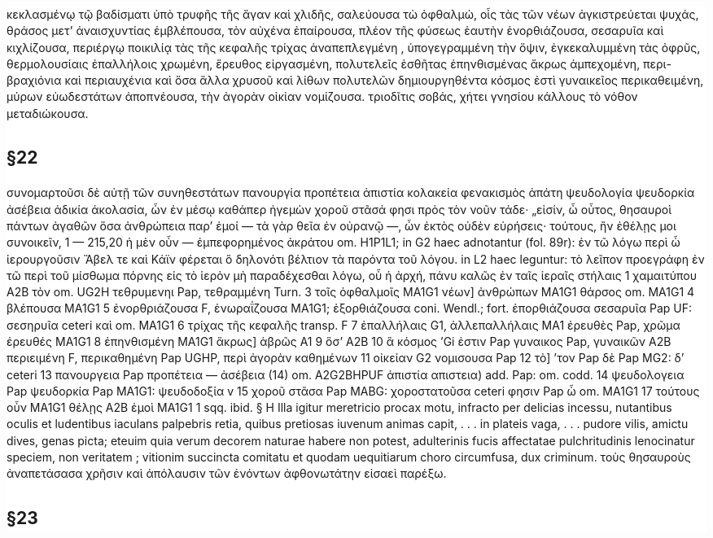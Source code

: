 <p>κεκλασμένῳ τῷ βαδίσματι ὑπὸ τρυφῆς τῆς ἄγαν καὶ χλιδῆς, σαλεύουσα
τὼ ὀφθαλμώ, οἷς τὰς τῶν νέων ἀγκιστρεύεται ψυχάς, θράσος μετ’ ἀναισχυντίας
ἐμβλέπουσα, τὸν αὐχένα ἐπαίρουσα, πλέον τῆς φύσεως ἑαυτὴν
ἐνορθιάζουσα, σεσαρυῖα καὶ κιχλίζουσα, περιέργῳ ποικιλίᾳ τὰς τῆς <lb n="5"/>
κεφαλῆς τρίχας ἀναπεπλεγμένη , ὑπογεγραμμένη τὴν ὄψιν, ἐγκεκαλυμμένη
τὰς ὀφρῦς, θερμολουσίαις ἐπαλλήλοις <milestone unit="altpage1" n="ΙΙ p.266 M"/>  χρωμένη, ἔρευθος εἰργασμένη, 
πολυτελεῖς ἐσθῆτας ἐπηνθισμένας ἄκρως ἀμπεχομένη, περι-
βραχιόνια καὶ περιαυχένια καὶ ὅσα ἄλλα χρυσοῦ καὶ λίθων πολυτελῶν
δημιουργηθέντα κόσμος ἐστὶ γυναικεῖος περικαθειμένη, μύρων εὐωδεστάτων <lb n="10"/>
ἀποπνέουσα, τὴν ἀγορὰν οἰκίαν νομίζουσα. τριοδῖτις σοβάς, χήτει
 γνησίου κάλλους τὸ νόθον μεταδιώκουσα.</p>  

## §22  

<p>συνομαρτοῦσι δὲ αὐτῇ τῶν
συνηθεστάτων πανουργία προπέτεια ἀπιστία κολακεία φενακισμὸς ἀπάτη
ψευδολογία ψευδορκία ἀσέβεια ἀδικία ἀκολασία, ὧν ἐν μέσῳ καθάπερ
ἡγεμὼν χοροῦ στᾶσά φησι πρὸς τὸν νοῦν τάδε· „εἰσίν, ὦ οὗτος, <lb n="15"/>
θησαυροὶ πάντων ἀγαθῶν ὅσα ἀνθρώπεια παρ’ ἐμοί — τὰ γὰρ θεῖα ἐν
οὐρανῷ —, ὧν ἐκτὸς οὐδὲν εὑρήσεις· τούτους, ἢν ἐθέλῃς μοι συνοικεῖν,
<note type="footnote">1 — 215,20 ἡ μὲν οὖν — ἐμπεφορημένος ἀκράτου om. H1P1L1; in G2 haec adnotantur
(fol. 89r): ἐν τῶ λόγω περὶ ὧ ἱερουργοῦσιν Ἄβελ τε καὶ Κάϊν φέρεται ὃ δηλονότι βέλτιον
τὰ παρόντα τοῦ λόγου. in L2 haec leguntur: τὸ λεῖπον προεγράφη ἐν τῶ περὶ τοῦ
μίσθωμα πόρνης εἰς τὸ ἱερὸν μὴ παραδέχεσθαι λόγω, οὗ ἡ ἀρχή, πάνυ καλῶς ἐν ταῖς
ἱεραῖς στήλαις 1 χαμαιτύπου Α2Β τὸν om. UG2H τεθρυμενηι Pap, τεθραμμένη
Turn. 3 τοῖς ὀφθαλμοῖς MA1G1 νέων] ἀνθρώπων MA1G1 θάρσος <lb n="2"/>
om. MA1G1 4 βλέπουσα MA1G1 5 ἐνορθριάζουσα F, ἐνωραΐζουσα MA1G1; ἐξορθιάζουσα
coni. Wendl.; fort. ἐπορθιάζουσα σεσαρυῖα Pap UF: σεσηρυῖα ceteri
καὶ om. MA1G1 6 τρίχας τῆς κεφαλῆς transp. F 7 ἐπαλλήλαις G1, ἀλλεπαλλήλαις
MA1 ἐρευθὲς Pap, χρῶμα ἐρευθές MA1G1 8 ἐπηνθισμένη MA1G1 ἄκρως]
ἁβρῶς A1 9 ὅσ’ Α2Β 10 ἃ κόσμος ’Gi ἐστιν Pap γυναικος Pap, γυναικῶν
Α2Β περιειμένη F, περικαθημένη Pap UGHP, περὶ ἀγορὰν καθημένων <lb n="2"/>
11 οἰκείαν G2 νομισουσα Pap 12 τὸ] ’τον Pap δὲ Pap MG2: δ’ ceteri
13 πανουργεια Pap προπέτεια — ἀσέβεια (14) om. A2G2BHPUF ἀπιστία απιστεια)
add. Pap: om. codd. 14 ψευδολογεια Pap ψευδορκία Pap MA1G1: ψευδοδοξία v
15 χοροῦ στᾶσα Pap MABG: χοροστατοῦσα ceteri φησιν Pap ὦ om. MA1G1
17 τούτους οὖν MA1G1 θέλῃς Α2Β ἐμοὶ MA1G1</note>
<note type="footnote">1 sqq. ibid. § H Illa igitur meretricio procax motu, infracto per delicias incessu, nutantibus
oculis et ludentibus iaculans palpebris retia, quibus pretiosas iuvenum animas
capit, . . . in plateis vaga, . . . pudore vilis, amictu dives, genas picta; eteuim quia
verum decorem naturae habere non potest, adulterinis fucis affectatae pulchritudinis
lenocinatur speciem, non veritatem ; vitionim succincta comitatu et quodam uequitiarum
choro circumfusa, dux criminum.</note>

<pb n="211"/>
τοὺς θησαυροὺς ἀναπετάσασα χρῆσιν καὶ ἀπόλαυσιν τῶν ἐνόντων ἀφθονωτάτην
εἰσαεὶ παρέξω.</p>  

## §23  
